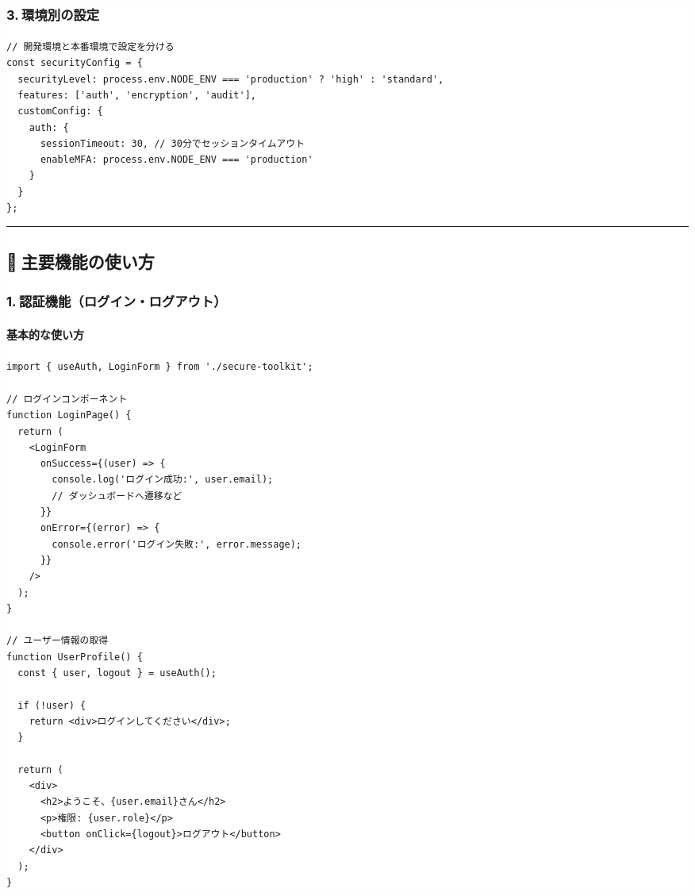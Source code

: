 ### 3. 環境別の設定

```tsx
// 開発環境と本番環境で設定を分ける
const securityConfig = {
  securityLevel: process.env.NODE_ENV === 'production' ? 'high' : 'standard',
  features: ['auth', 'encryption', 'audit'],
  customConfig: {
    auth: {
      sessionTimeout: 30, // 30分でセッションタイムアウト
      enableMFA: process.env.NODE_ENV === 'production'
    }
  }
};
```

---

## 🔧 主要機能の使い方

### 1. 認証機能（ログイン・ログアウト）

#### 基本的な使い方

```tsx
import { useAuth, LoginForm } from './secure-toolkit';

// ログインコンポーネント
function LoginPage() {
  return (
    <LoginForm 
      onSuccess={(user) => {
        console.log('ログイン成功:', user.email);
        // ダッシュボードへ遷移など
      }}
      onError={(error) => {
        console.error('ログイン失敗:', error.message);
      }}
    />
  );
}

// ユーザー情報の取得
function UserProfile() {
  const { user, logout } = useAuth();
  
  if (!user) {
    return <div>ログインしてください</div>;
  }
  
  return (
    <div>
      <h2>ようこそ、{user.email}さん</h2>
      <p>権限: {user.role}</p>
      <button onClick={logout}>ログアウト</button>
    </div>
  );
}
```
